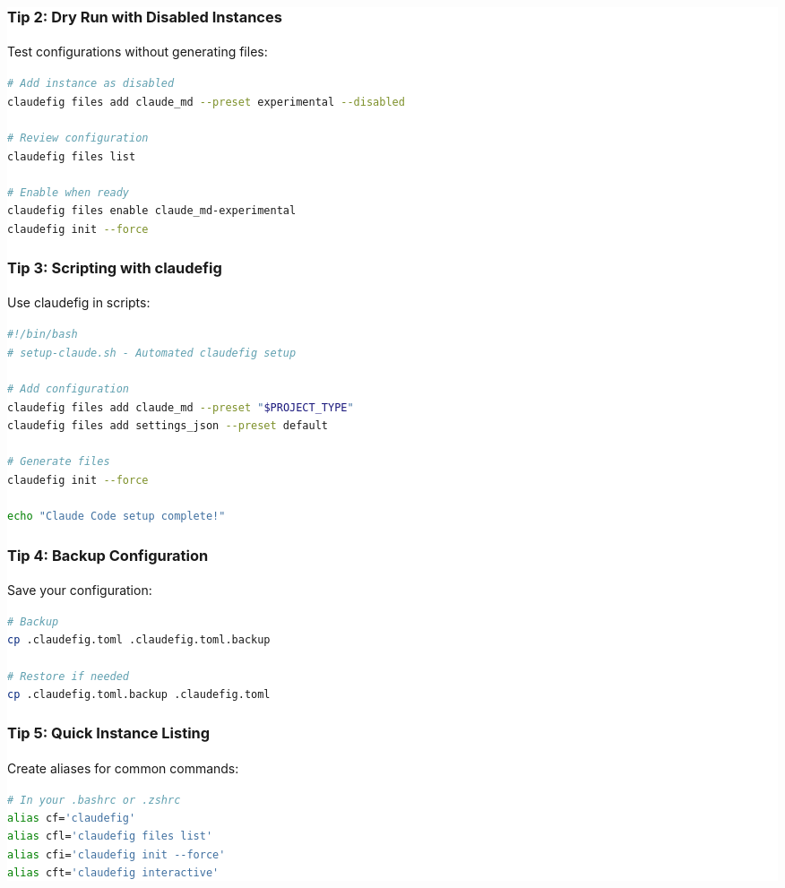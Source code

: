 ### Tip 2: Dry Run with Disabled Instances

Test configurations without generating files:

```bash
# Add instance as disabled
claudefig files add claude_md --preset experimental --disabled

# Review configuration
claudefig files list

# Enable when ready
claudefig files enable claude_md-experimental
claudefig init --force
```

### Tip 3: Scripting with claudefig

Use claudefig in scripts:

```bash
#!/bin/bash
# setup-claude.sh - Automated claudefig setup

# Add configuration
claudefig files add claude_md --preset "$PROJECT_TYPE"
claudefig files add settings_json --preset default

# Generate files
claudefig init --force

echo "Claude Code setup complete!"
```

### Tip 4: Backup Configuration

Save your configuration:

```bash
# Backup
cp .claudefig.toml .claudefig.toml.backup

# Restore if needed
cp .claudefig.toml.backup .claudefig.toml
```

### Tip 5: Quick Instance Listing

Create aliases for common commands:

```bash
# In your .bashrc or .zshrc
alias cf='claudefig'
alias cfl='claudefig files list'
alias cfi='claudefig init --force'
alias cft='claudefig interactive'
```
